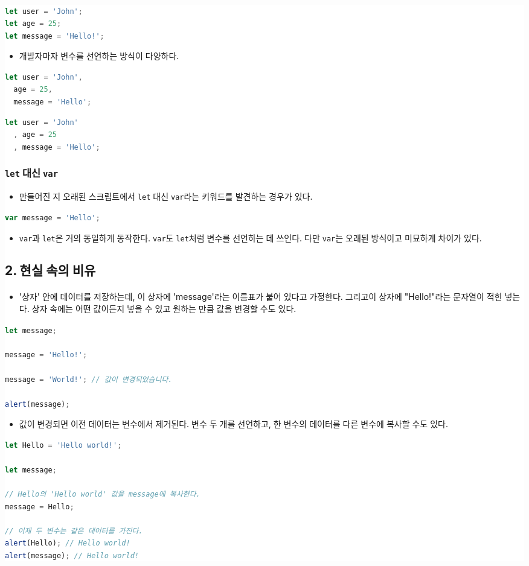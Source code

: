 ```jsx
let user = 'John';
let age = 25;
let message = 'Hello!';
```

- 개발자마자 변수를 선언하는 방식이 다양하다.

```jsx
let user = 'John',
  age = 25,
  message = 'Hello';
```

```jsx
let user = 'John'
  , age = 25
  , message = 'Hello';
```

### `let` 대신 `var`

- 만들어진 지 오래된 스크립트에서 `let` 대신 `var`라는 키워드를 발견하는 경우가 있다.

```jsx
var message = 'Hello';
```

- `var`과 `let`은 거의 동일하게 동작한다. `var`도 `let`처럼 변수를 선언하는 데 쓰인다. 다만 `var`는 오래된 방식이고 미묘하게 차이가 있다.

## 2. 현실 속의 비유

- '상자' 안에 데이터를 저장하는데, 이 상자에 'message'라는 이름표가 붙어 있다고 가정한다. 그리고이 상자에 "Hello!"라는 문자열이 적힌 넣는다. 상자 속에는 어떤 값이든지 넣을 수 있고 원하는 만큼 값을 변경할 수도 있다.

```jsx
let message;

message = 'Hello!';

message = 'World!'; // 값이 변경되었습니다.

alert(message);
```

- 값이 변경되면 이전 데이터는 변수에서 제거된다. 변수 두 개를 선언하고, 한 변수의 데이터를 다른 변수에 복사할 수도 있다.

```jsx
let Hello = 'Hello world!';

let message;

// Hello의 'Hello world' 값을 message에 복사한다.
message = Hello;

// 이제 두 변수는 같은 데이터를 가진다.
alert(Hello); // Hello world!
alert(message); // Hello world!
```
